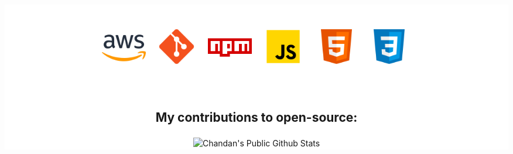 <br/>

<p align="center">
<code><img height="75" src="https://github.com/chandan-reddy-k/chandan-reddy-k/blob/master/assets/aws.png"></code> &nbsp;&nbsp;
<code><img height="75" src="https://github.com/chandan-reddy-k/chandan-reddy-k/blob/master/assets/git.png"></code> &nbsp;&nbsp;
<code><img height="75" src="https://github.com/chandan-reddy-k/chandan-reddy-k/blob/master/assets/npm.png"></code> &nbsp;&nbsp;
<code><img height="75" src="https://github.com/chandan-reddy-k/chandan-reddy-k/blob/master/assets/js.png"></code> &nbsp;&nbsp;
<code><img height="75" src="https://github.com/chandan-reddy-k/chandan-reddy-k/blob/master/assets/html.png"></code> &nbsp;&nbsp;
<code><img height="75" src="https://github.com/chandan-reddy-k/chandan-reddy-k/blob/master/assets/css.png"></code>
</p>

<br/>

<h2 align="center">
    My contributions to open-source:
</h2>

<p align="center">
<img align="center" width="100%" src="https://git-stats.chandan.dev/" alt="Chandan's Public Github Stats">
</p>  
